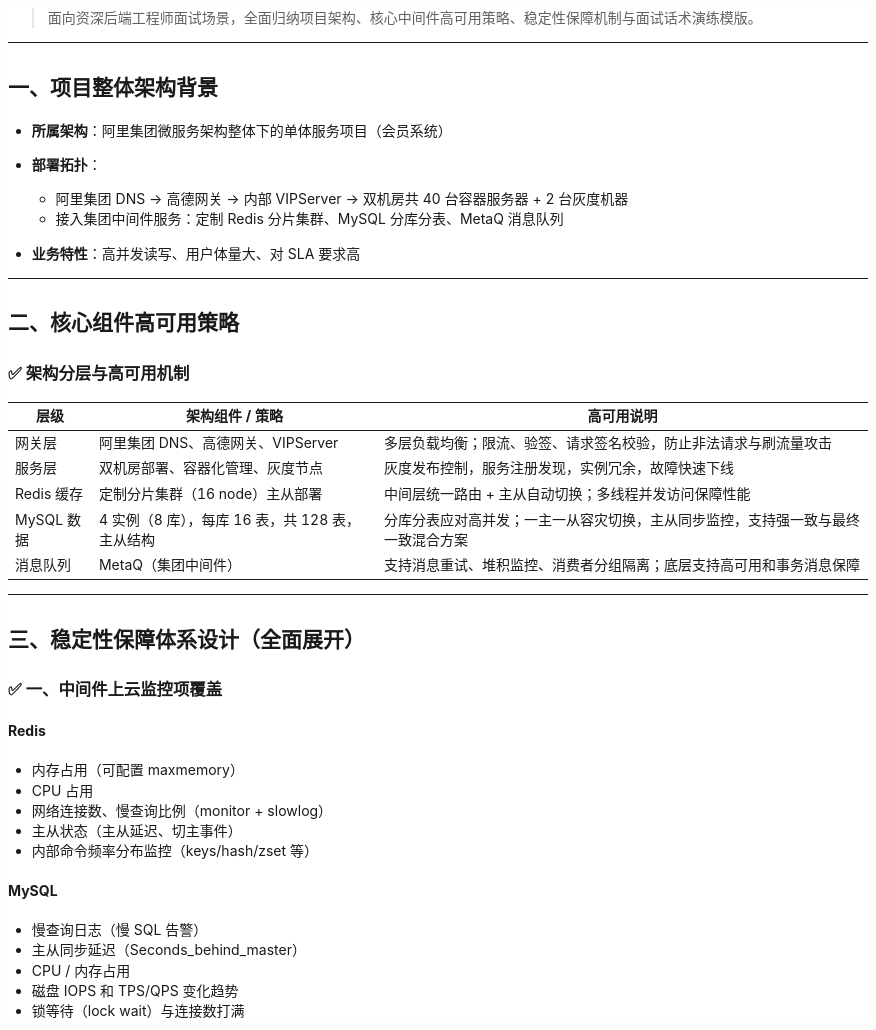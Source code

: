 > 面向资深后端工程师面试场景，全面归纳项目架构、核心中间件高可用策略、稳定性保障机制与面试话术演练模版。

---

## 一、项目整体架构背景

* **所属架构**：阿里集团微服务架构整体下的单体服务项目（会员系统）
* **部署拓扑**：

  * 阿里集团 DNS → 高德网关 → 内部 VIPServer → 双机房共 40 台容器服务器 + 2 台灰度机器
  * 接入集团中间件服务：定制 Redis 分片集群、MySQL 分库分表、MetaQ 消息队列
* **业务特性**：高并发读写、用户体量大、对 SLA 要求高

---

## 二、核心组件高可用策略

### ✅ 架构分层与高可用机制

| 层级       | 架构组件 / 策略                      | 高可用说明                                    |
| -------- | ------------------------------ | ---------------------------------------- |
| 网关层      | 阿里集团 DNS、高德网关、VIPServer        | 多层负载均衡；限流、验签、请求签名校验，防止非法请求与刷流量攻击         |
| 服务层      | 双机房部署、容器化管理、灰度节点               | 灰度发布控制，服务注册发现，实例冗余，故障快速下线                |
| Redis 缓存 | 定制分片集群（16 node）主从部署            | 中间层统一路由 + 主从自动切换；多线程并发访问保障性能             |
| MySQL 数据 | 4 实例（8 库），每库 16 表，共 128 表，主从结构 | 分库分表应对高并发；一主一从容灾切换，主从同步监控，支持强一致与最终一致混合方案 |
| 消息队列     | MetaQ（集团中间件）                   | 支持消息重试、堆积监控、消费者分组隔离；底层支持高可用和事务消息保障       |

---

## 三、稳定性保障体系设计（全面展开）

### ✅ 一、中间件上云监控项覆盖

#### Redis

* 内存占用（可配置 maxmemory）
* CPU 占用
* 网络连接数、慢查询比例（monitor + slowlog）
* 主从状态（主从延迟、切主事件）
* 内部命令频率分布监控（keys/hash/zset 等）

#### MySQL

* 慢查询日志（慢 SQL 告警）
* 主从同步延迟（Seconds\_behind\_master）
* CPU / 内存占用
* 磁盘 IOPS 和 TPS/QPS 变化趋势
* 锁等待（lock wait）与连接数打满
